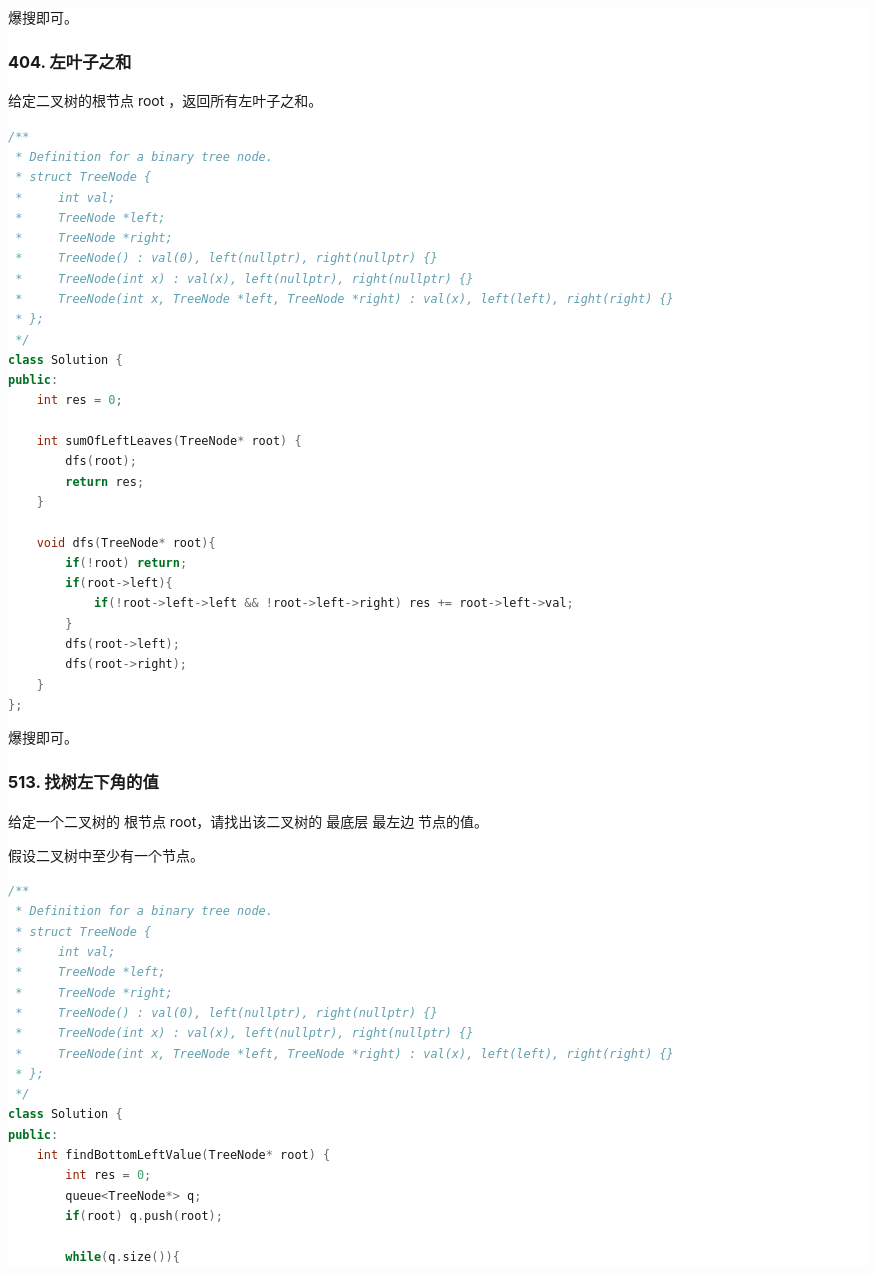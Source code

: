 爆搜即可。

### 404. 左叶子之和

给定二叉树的根节点 root ，返回所有左叶子之和。

```cpp
/**
 * Definition for a binary tree node.
 * struct TreeNode {
 *     int val;
 *     TreeNode *left;
 *     TreeNode *right;
 *     TreeNode() : val(0), left(nullptr), right(nullptr) {}
 *     TreeNode(int x) : val(x), left(nullptr), right(nullptr) {}
 *     TreeNode(int x, TreeNode *left, TreeNode *right) : val(x), left(left), right(right) {}
 * };
 */
class Solution {
public:
    int res = 0;

    int sumOfLeftLeaves(TreeNode* root) {
        dfs(root);
        return res;
    }

    void dfs(TreeNode* root){
        if(!root) return;
        if(root->left){
            if(!root->left->left && !root->left->right) res += root->left->val;
        }
        dfs(root->left);
        dfs(root->right);
    }
};
```

爆搜即可。

### 513. 找树左下角的值

给定一个二叉树的 根节点 root，请找出该二叉树的 最底层 最左边 节点的值。

假设二叉树中至少有一个节点。

```cpp
/**
 * Definition for a binary tree node.
 * struct TreeNode {
 *     int val;
 *     TreeNode *left;
 *     TreeNode *right;
 *     TreeNode() : val(0), left(nullptr), right(nullptr) {}
 *     TreeNode(int x) : val(x), left(nullptr), right(nullptr) {}
 *     TreeNode(int x, TreeNode *left, TreeNode *right) : val(x), left(left), right(right) {}
 * };
 */
class Solution {
public:
    int findBottomLeftValue(TreeNode* root) {
        int res = 0;
        queue<TreeNode*> q;
        if(root) q.push(root);

        while(q.size()){
```